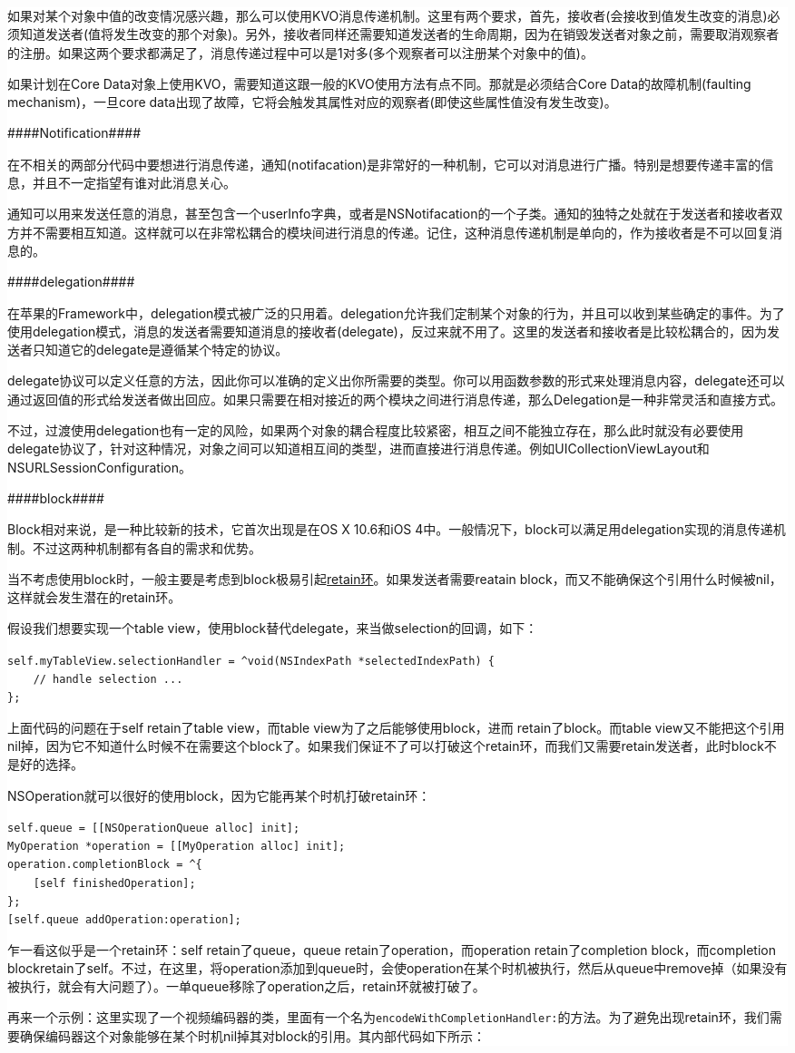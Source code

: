 如果对某个对象中值的改变情况感兴趣，那么可以使用KVO消息传递机制。这里有两个要求，首先，接收者(会接收到值发生改变的消息)必须知道发送者(值将发生改变的那个对象)。另外，接收者同样还需要知道发送者的生命周期，因为在销毁发送者对象之前，需要取消观察者的注册。如果这两个要求都满足了，消息传递过程中可以是1对多(多个观察者可以注册某个对象中的值)。

如果计划在Core Data对象上使用KVO，需要知道这跟一般的KVO使用方法有点不同。那就是必须结合Core Data的故障机制(faulting mechanism)，一旦core data出现了故障，它将会触发其属性对应的观察者(即使这些属性值没有发生改变)。

####Notification####

在不相关的两部分代码中要想进行消息传递，通知(notifacation)是非常好的一种机制，它可以对消息进行广播。特别是想要传递丰富的信息，并且不一定指望有谁对此消息关心。

通知可以用来发送任意的消息，甚至包含一个userInfo字典，或者是NSNotifacation的一个子类。通知的独特之处就在于发送者和接收者双方并不需要相互知道。这样就可以在非常松耦合的模块间进行消息的传递。记住，这种消息传递机制是单向的，作为接收者是不可以回复消息的。

####delegation####

在苹果的Framework中，delegation模式被广泛的只用着。delegation允许我们定制某个对象的行为，并且可以收到某些确定的事件。为了使用delegation模式，消息的发送者需要知道消息的接收者(delegate)，反过来就不用了。这里的发送者和接收者是比较松耦合的，因为发送者只知道它的delegate是遵循某个特定的协议。

delegate协议可以定义任意的方法，因此你可以准确的定义出你所需要的类型。你可以用函数参数的形式来处理消息内容，delegate还可以通过返回值的形式给发送者做出回应。如果只需要在相对接近的两个模块之间进行消息传递，那么Delegation是一种非常灵活和直接方式。

不过，过渡使用delegation也有一定的风险，如果两个对象的耦合程度比较紧密，相互之间不能独立存在，那么此时就没有必要使用delegate协议了，针对这种情况，对象之间可以知道相互间的类型，进而直接进行消息传递。例如UICollectionViewLayout和NSURLSessionConfiguration。

####block####

Block相对来说，是一种比较新的技术，它首次出现是在OS X 10.6和iOS 4中。一般情况下，block可以满足用delegation实现的消息传递机制。不过这两种机制都有各自的需求和优势。

当不考虑使用block时，一般主要是考虑到block极易引起[retain环](https://developer.apple.com/library/mac/documentation/cocoa/conceptual/memorymgmt/Articles/mmPractical.html#//apple_ref/doc/uid/TP40004447-1000810)。如果发送者需要reatain block，而又不能确保这个引用什么时候被nil，这样就会发生潜在的retain环。

假设我们想要实现一个table view，使用block替代delegate，来当做selection的回调，如下：
```objc
self.myTableView.selectionHandler = ^void(NSIndexPath *selectedIndexPath) {
    // handle selection ...
};
```

上面代码的问题在于self retain了table view，而table view为了之后能够使用block，进而 retain了block。而table view又不能把这个引用nil掉，因为它不知道什么时候不在需要这个block了。如果我们保证不了可以打破这个retain环，而我们又需要retain发送者，此时block不是好的选择。

NSOperation就可以很好的使用block，因为它能再某个时机打破retain环：

```objc
self.queue = [[NSOperationQueue alloc] init];
MyOperation *operation = [[MyOperation alloc] init];
operation.completionBlock = ^{
    [self finishedOperation];
};
[self.queue addOperation:operation];
```

乍一看这似乎是一个retain环：self retain了queue，queue retain了operation，而operation retain了completion block，而completion blockretain了self。不过，在这里，将operation添加到queue时，会使operation在某个时机被执行，然后从queue中remove掉（如果没有被执行，就会有大问题了）。一单queue移除了operation之后，retain环就被打破了。

再来一个示例：这里实现了一个视频编码器的类，里面有一个名为`encodeWithCompletionHandler:`的方法。为了避免出现retain环，我们需要确保编码器这个对象能够在某个时机nil掉其对block的引用。其内部代码如下所示：
